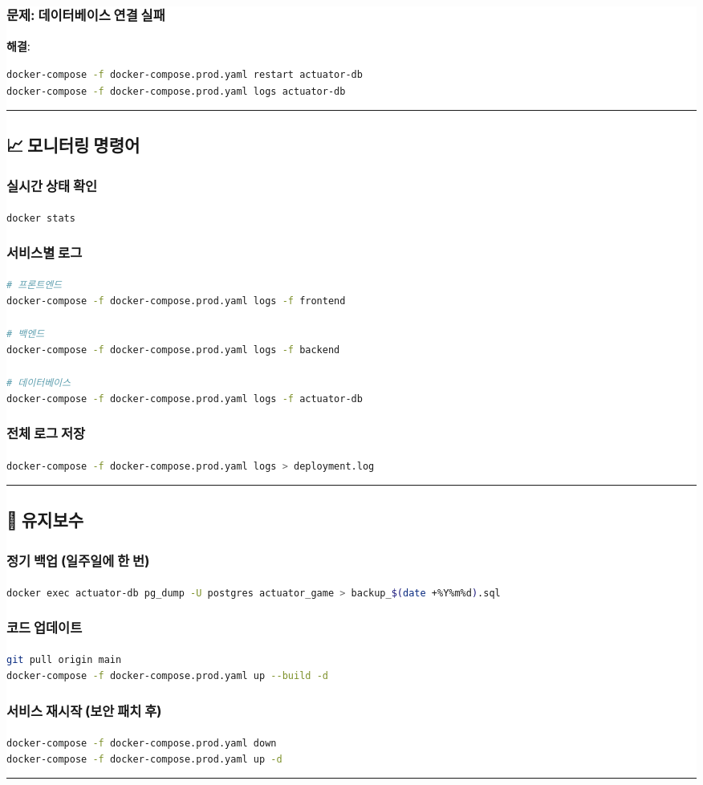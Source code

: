 ### 문제: 데이터베이스 연결 실패
**해결**:
```bash
docker-compose -f docker-compose.prod.yaml restart actuator-db
docker-compose -f docker-compose.prod.yaml logs actuator-db
```

---

## 📈 모니터링 명령어

### 실시간 상태 확인
```bash
docker stats
```

### 서비스별 로그
```bash
# 프론트엔드
docker-compose -f docker-compose.prod.yaml logs -f frontend

# 백엔드
docker-compose -f docker-compose.prod.yaml logs -f backend

# 데이터베이스
docker-compose -f docker-compose.prod.yaml logs -f actuator-db
```

### 전체 로그 저장
```bash
docker-compose -f docker-compose.prod.yaml logs > deployment.log
```

---

## 🔄 유지보수

### 정기 백업 (일주일에 한 번)
```bash
docker exec actuator-db pg_dump -U postgres actuator_game > backup_$(date +%Y%m%d).sql
```

### 코드 업데이트
```bash
git pull origin main
docker-compose -f docker-compose.prod.yaml up --build -d
```

### 서비스 재시작 (보안 패치 후)
```bash
docker-compose -f docker-compose.prod.yaml down
docker-compose -f docker-compose.prod.yaml up -d
```

---